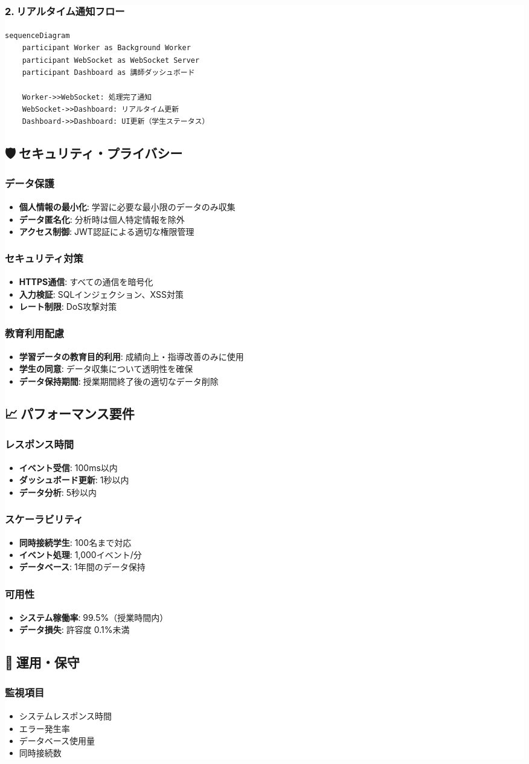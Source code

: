 ### 2. リアルタイム通知フロー
```mermaid
sequenceDiagram
    participant Worker as Background Worker
    participant WebSocket as WebSocket Server
    participant Dashboard as 講師ダッシュボード

    Worker->>WebSocket: 処理完了通知
    WebSocket->>Dashboard: リアルタイム更新
    Dashboard->>Dashboard: UI更新（学生ステータス）
```

## 🛡️ セキュリティ・プライバシー

### データ保護
- **個人情報の最小化**: 学習に必要な最小限のデータのみ収集
- **データ匿名化**: 分析時は個人特定情報を除外
- **アクセス制御**: JWT認証による適切な権限管理

### セキュリティ対策
- **HTTPS通信**: すべての通信を暗号化
- **入力検証**: SQLインジェクション、XSS対策
- **レート制限**: DoS攻撃対策

### 教育利用配慮
- **学習データの教育目的利用**: 成績向上・指導改善のみに使用
- **学生の同意**: データ収集について透明性を確保
- **データ保持期間**: 授業期間終了後の適切なデータ削除

## 📈 パフォーマンス要件

### レスポンス時間
- **イベント受信**: 100ms以内
- **ダッシュボード更新**: 1秒以内
- **データ分析**: 5秒以内

### スケーラビリティ
- **同時接続学生**: 100名まで対応
- **イベント処理**: 1,000イベント/分
- **データベース**: 1年間のデータ保持

### 可用性
- **システム稼働率**: 99.5%（授業時間内）
- **データ損失**: 許容度 0.1%未満

## 🔧 運用・保守

### 監視項目
- システムレスポンス時間
- エラー発生率
- データベース使用量
- 同時接続数
